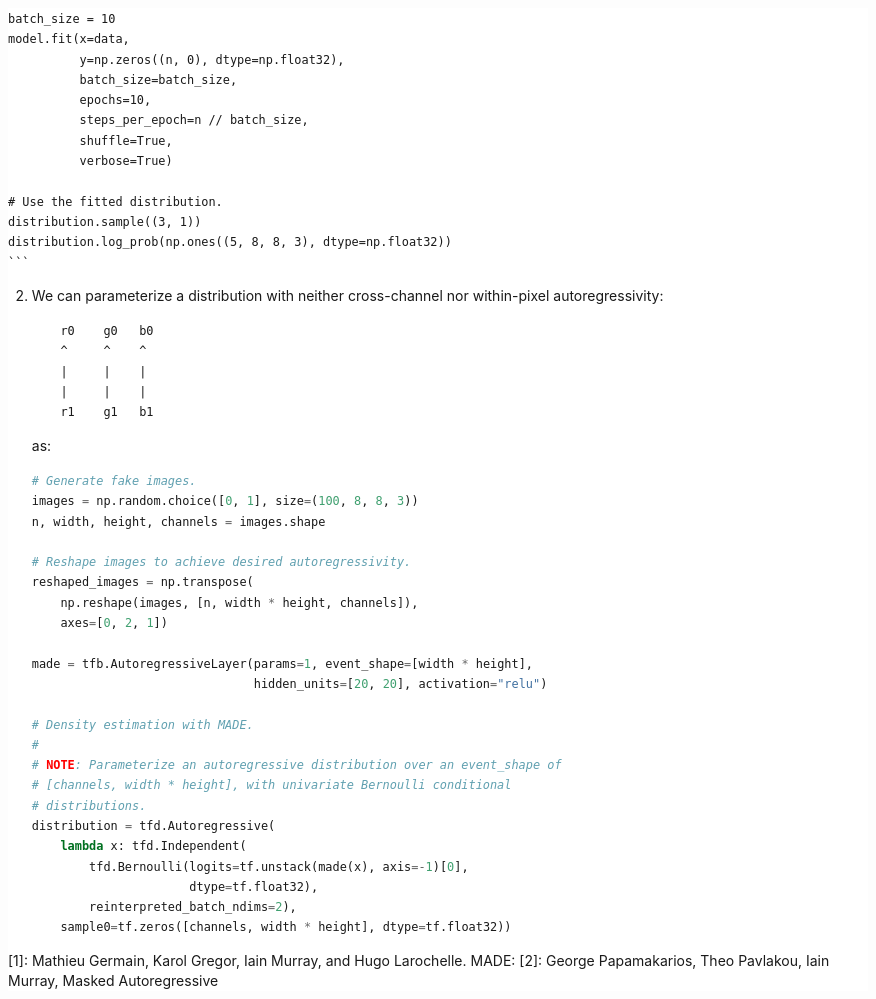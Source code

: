     batch_size = 10
    model.fit(x=data,
              y=np.zeros((n, 0), dtype=np.float32),
              batch_size=batch_size,
              epochs=10,
              steps_per_epoch=n // batch_size,
              shuffle=True,
              verbose=True)

    # Use the fitted distribution.
    distribution.sample((3, 1))
    distribution.log_prob(np.ones((5, 8, 8, 3), dtype=np.float32))
    ```

 2. We can parameterize a distribution with neither cross-channel nor
    within-pixel autoregressivity:
    ```
        r0    g0   b0
        ^     ^    ^
        |     |    |
        |     |    |
        r1    g1   b1
    ```

    as:
    ```python
    # Generate fake images.
    images = np.random.choice([0, 1], size=(100, 8, 8, 3))
    n, width, height, channels = images.shape

    # Reshape images to achieve desired autoregressivity.
    reshaped_images = np.transpose(
        np.reshape(images, [n, width * height, channels]),
        axes=[0, 2, 1])

    made = tfb.AutoregressiveLayer(params=1, event_shape=[width * height],
                                   hidden_units=[20, 20], activation="relu")

    # Density estimation with MADE.
    #
    # NOTE: Parameterize an autoregressive distribution over an event_shape of
    # [channels, width * height], with univariate Bernoulli conditional
    # distributions.
    distribution = tfd.Autoregressive(
        lambda x: tfd.Independent(
            tfd.Bernoulli(logits=tf.unstack(made(x), axis=-1)[0],
                          dtype=tf.float32),
            reinterpreted_batch_ndims=2),
        sample0=tf.zeros([channels, width * height], dtype=tf.float32))


[1]: Mathieu Germain, Karol Gregor, Iain Murray, and Hugo Larochelle. MADE:
[2]: George Papamakarios, Theo Pavlakou, Iain Murray, Masked Autoregressive